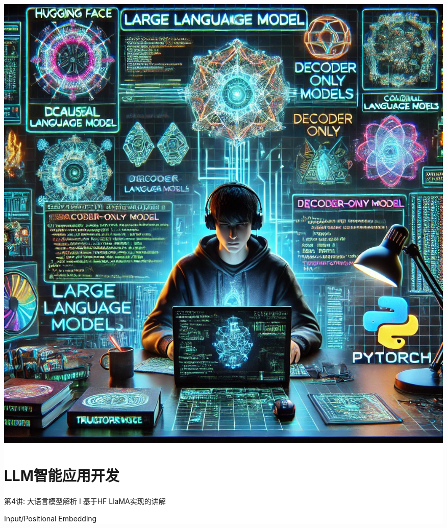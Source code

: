 ![bg left:45% 80%](../images/course.webp)

# **LLM智能应用开发**

第4讲: 大语言模型解析 I
基于HF LlaMA实现的讲解

Input/Positional Embedding
